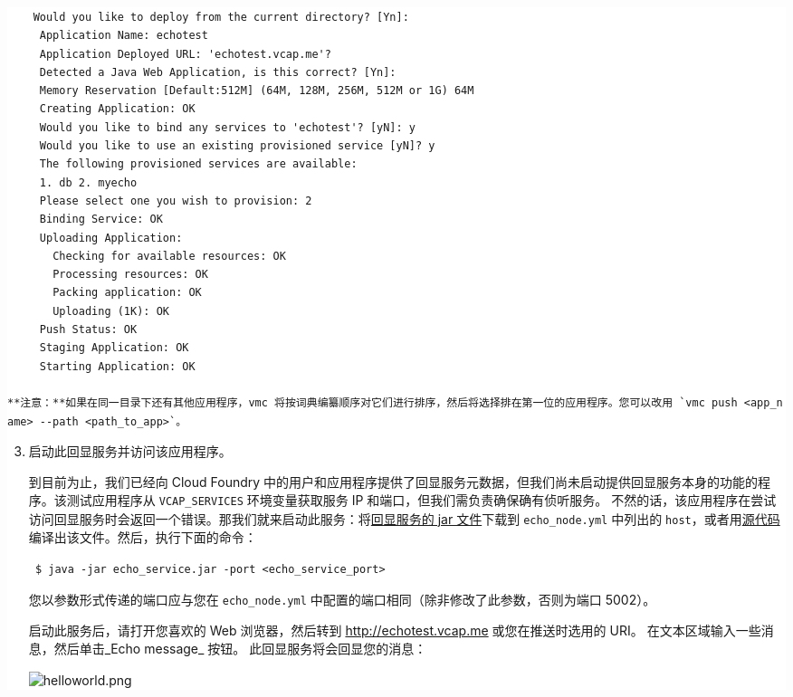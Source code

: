         Would you like to deploy from the current directory? [Yn]:  
         Application Name: echotest  
         Application Deployed URL: 'echotest.vcap.me'?  
         Detected a Java Web Application, is this correct? [Yn]:  
         Memory Reservation [Default:512M] (64M, 128M, 256M, 512M or 1G) 64M  
         Creating Application: OK  
         Would you like to bind any services to 'echotest'? [yN]: y  
         Would you like to use an existing provisioned service [yN]? y  
         The following provisioned services are available:  
         1. db 2. myecho  
         Please select one you wish to provision: 2  
         Binding Service: OK  
         Uploading Application:  
           Checking for available resources: OK  
           Processing resources: OK  
           Packing application: OK  
           Uploading (1K): OK  
         Push Status: OK  
         Staging Application: OK  
         Starting Application: OK

    **注意：**如果在同一目录下还有其他应用程序，vmc 将按词典编纂顺序对它们进行排序，然后将选择排在第一位的应用程序。您可以改用 `vmc push <app_name> --path <path_to_app>`。


3. 启动此回显服务并访问该应用程序。

    到目前为止，我们已经向 Cloud Foundry 中的用户和应用程序提供了回显服务元数据，但我们尚未启动提供回显服务本身的功能的程序。该测试应用程序从 `VCAP_SERVICES` 环境变量获取服务 IP 和端口，但我们需负责确保确有侦听服务。
不然的话，该应用程序在尝试访问回显服务时会返回一个错误。那我们就来启动此服务：将[回显服务的 jar 文件](https://github.com/cloudfoundry/oss-docs/raw/master/vcap/adding_a_system_service/support/echo_service.jar)下载到 `echo_node.yml` 中列出的 `host`，或者用[源代码](https://github.com/cloudfoundry/oss-docs/raw/master/vcap/adding_a_system_service/support/echo_service_src.zip)编译出该文件。然后，执行下面的命令：

        $ java -jar echo_service.jar -port <echo_service_port>

    您以参数形式传递的端口应与您在 `echo_node.yml` 中配置的端口相同（除非修改了此参数，否则为端口 5002）。

    启动此服务后，请打开您喜欢的 Web 浏览器，然后转到
http://echotest.vcap.me 或您在推送时选用的 URI。
在文本区域输入一些消息，然后单击_Echo message_ 按钮。
此回显服务将会回显您的消息：

    ![helloworld.png](https://github.com/cloudfoundry/oss-docs/raw/master/vcap/adding_a_system_service/images/helloworld.png)
